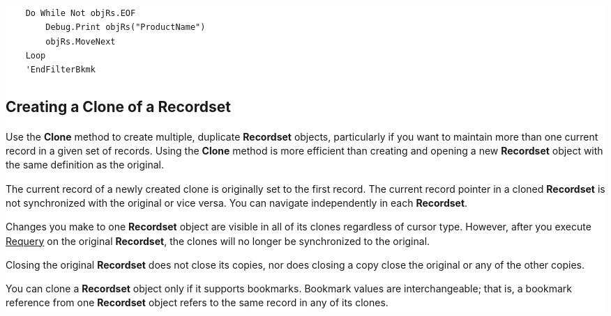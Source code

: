 ```
    Do While Not objRs.EOF 
        Debug.Print objRs("ProductName") 
        objRs.MoveNext 
    Loop 
    'EndFilterBkmk 

```

## Creating a Clone of a Recordset

Use the **Clone** method to create multiple, duplicate **Recordset** objects, particularly if you want to maintain more than one current record in a given set of records. Using the **Clone** method is more efficient than creating and opening a new **Recordset** object with the same definition as the original. 
  
The current record of a newly created clone is originally set to the first record. The current record pointer in a cloned **Recordset** is not synchronized with the original or vice versa. You can navigate independently in each **Recordset**. 
  
Changes you make to one **Recordset** object are visible in all of its clones regardless of cursor type. However, after you execute [Requery](requery-method-ado.md) on the original **Recordset**, the clones will no longer be synchronized to the original. 
  
Closing the original **Recordset** does not close its copies, nor does closing a copy close the original or any of the other copies. 
  
You can clone a **Recordset** object only if it supports bookmarks. Bookmark values are interchangeable; that is, a bookmark reference from one **Recordset** object refers to the same record in any of its clones. 
  

